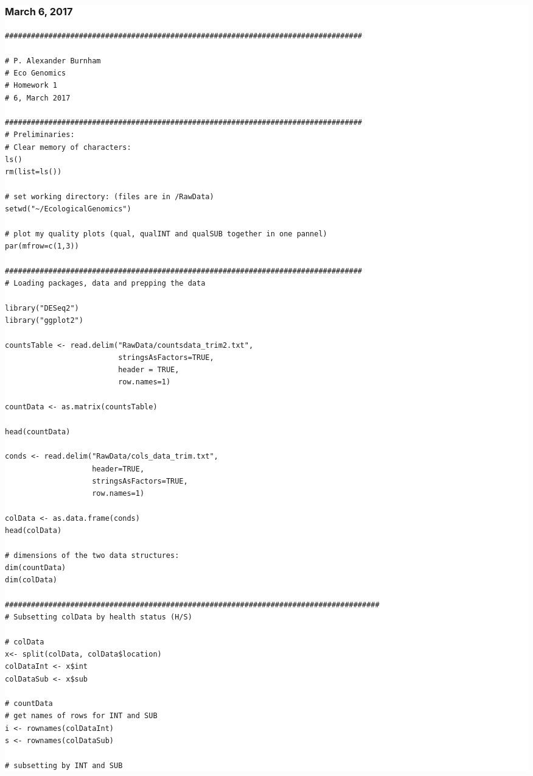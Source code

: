 ### March 6, 2017

```
##################################################################################

# P. Alexander Burnham
# Eco Genomics 
# Homework 1
# 6, March 2017

##################################################################################
# Preliminaries:
# Clear memory of characters:
ls()
rm(list=ls())

# set working directory: (files are in /RawData)
setwd("~/EcologicalGenomics")

# plot my quality plots (qual, qualINT and qualSUB together in one pannel)
par(mfrow=c(1,3))

##################################################################################
# Loading packages, data and prepping the data

library("DESeq2")
library("ggplot2")

countsTable <- read.delim("RawData/countsdata_trim2.txt",  
                          stringsAsFactors=TRUE,
                          header = TRUE,
                          row.names=1)

countData <- as.matrix(countsTable)

head(countData)

conds <- read.delim("RawData/cols_data_trim.txt",
                    header=TRUE, 
                    stringsAsFactors=TRUE, 
                    row.names=1)

colData <- as.data.frame(conds)
head(colData)

# dimensions of the two data structures:
dim(countData)
dim(colData)

######################################################################################
# Subsetting colData by health status (H/S)

# colData
x<- split(colData, colData$location)
colDataInt <- x$int
colDataSub <- x$sub

# countData
# get names of rows for INT and SUB
i <- rownames(colDataInt)
s <- rownames(colDataSub)

# subsetting by INT and SUB
```